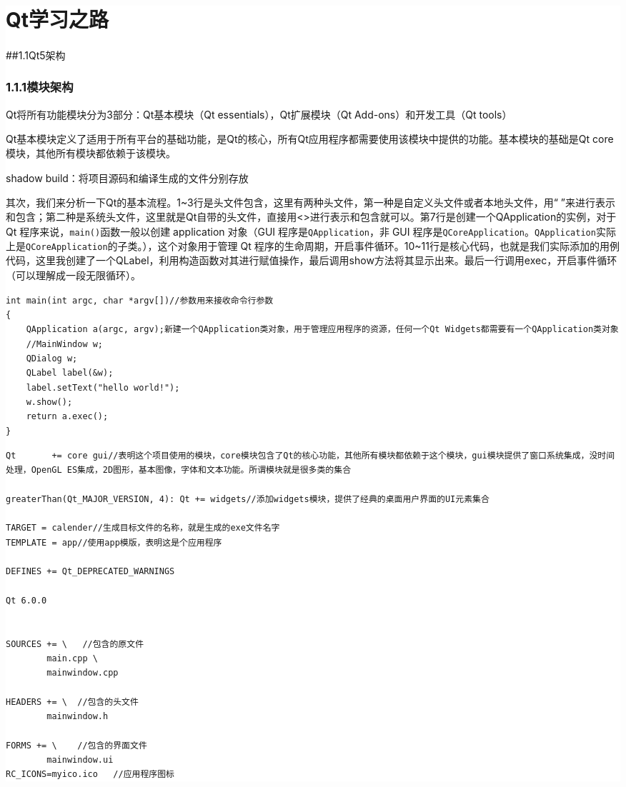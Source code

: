# Qt学习之路

##1.1Qt5架构

### 1.1.1模块架构

Qt将所有功能模块分为3部分：Qt基本模块（Qt essentials），Qt扩展模块（Qt Add-ons）和开发工具（Qt tools）

Qt基本模块定义了适用于所有平台的基础功能，是Qt的核心，所有Qt应用程序都需要使用该模块中提供的功能。基本模块的基础是Qt core模块，其他所有模块都依赖于该模块。

shadow build：将项目源码和编译生成的文件分别存放

其次，我们来分析一下Qt的基本流程。1~3行是头文件包含，这里有两种头文件，第一种是自定义头文件或者本地头文件，用“ ”来进行表示和包含；第二种是系统头文件，这里就是Qt自带的头文件，直接用<>进行表示和包含就可以。第7行是创建一个QApplication的实例，对于 Qt 程序来说，`main()`函数一般以创建 application 对象（GUI 程序是`QApplication`，非 GUI 程序是`QCoreApplication`。`QApplication`实际上是`QCoreApplication`的子类。），这个对象用于管理 Qt 程序的生命周期，开启事件循环。10~11行是核心代码，也就是我们实际添加的用例代码，这里我创建了一个QLabel，利用构造函数对其进行赋值操作，最后调用show方法将其显示出来。最后一行调用exec，开启事件循环（可以理解成一段无限循环）。 

```
int main(int argc, char *argv[])//参数用来接收命令行参数
{
    QApplication a(argc, argv);新建一个QApplication类对象，用于管理应用程序的资源，任何一个Qt Widgets都需要有一个QApplication类对象
    //MainWindow w;
    QDialog w;
    QLabel label(&w);
    label.setText("hello world!");
    w.show();
    return a.exec();
}

```

```
Qt       += core gui//表明这个项目使用的模块，core模块包含了Qt的核心功能，其他所有模块都依赖于这个模块，gui模块提供了窗口系统集成，没时间处理，OpenGL ES集成，2D图形，基本图像，字体和文本功能。所谓模块就是很多类的集合

greaterThan(Qt_MAJOR_VERSION, 4): Qt += widgets//添加widgets模块，提供了经典的桌面用户界面的UI元素集合

TARGET = calender//生成目标文件的名称，就是生成的exe文件名字
TEMPLATE = app//使用app模版，表明这是个应用程序

DEFINES += Qt_DEPRECATED_WARNINGS

Qt 6.0.0


SOURCES += \   //包含的原文件
        main.cpp \
        mainwindow.cpp

HEADERS += \  //包含的头文件
        mainwindow.h

FORMS += \    //包含的界面文件
        mainwindow.ui
RC_ICONS=myico.ico   //应用程序图标
```
